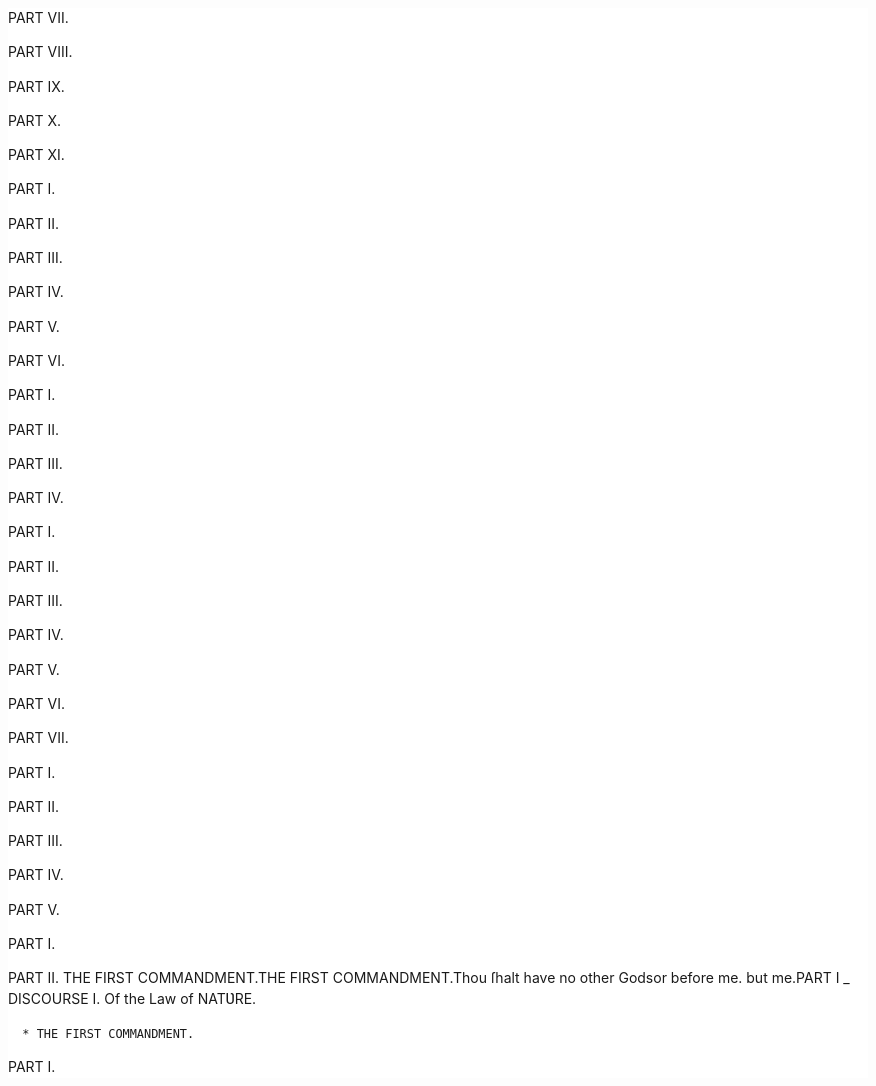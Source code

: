 PART VII.

PART VIII.

PART IX.

PART X.

PART XI.

PART I.

PART II.

PART III.

PART IV.

PART V.

PART VI.

PART I.

PART II.

PART III.

PART IV.

PART I.

PART II.

PART III.

PART IV.

PART V.

PART VI.

PART VII.

PART I.

PART II.

PART III.

PART IV.

PART V.

PART I.

PART II.
THE FIRST COMMANDMENT.THE FIRST COMMANDMENT.Thou ſhalt have no other Godsor before me. but me.PART I
    _ DISCOURSE I. Of the Law of NATƲRE.

      * THE FIRST COMMANDMENT.

PART I.
